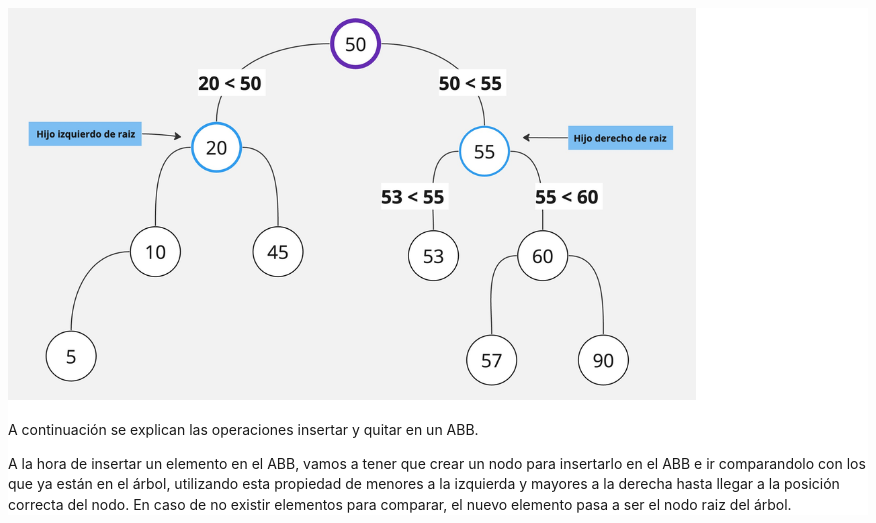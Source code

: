 <img width="80%" src="img/abb2.jpg">
</div>

A continuación se explican las operaciones insertar y quitar en un ABB.

A la hora de insertar un elemento en el ABB, vamos a tener que crear un nodo para insertarlo en el ABB e ir comparandolo con los que ya están en el árbol, utilizando esta propiedad de menores a la izquierda y mayores a la derecha hasta llegar a la posición correcta del nodo. En caso de no existir elementos para comparar, el nuevo elemento pasa a ser el nodo raiz del árbol. 

<div align="center">